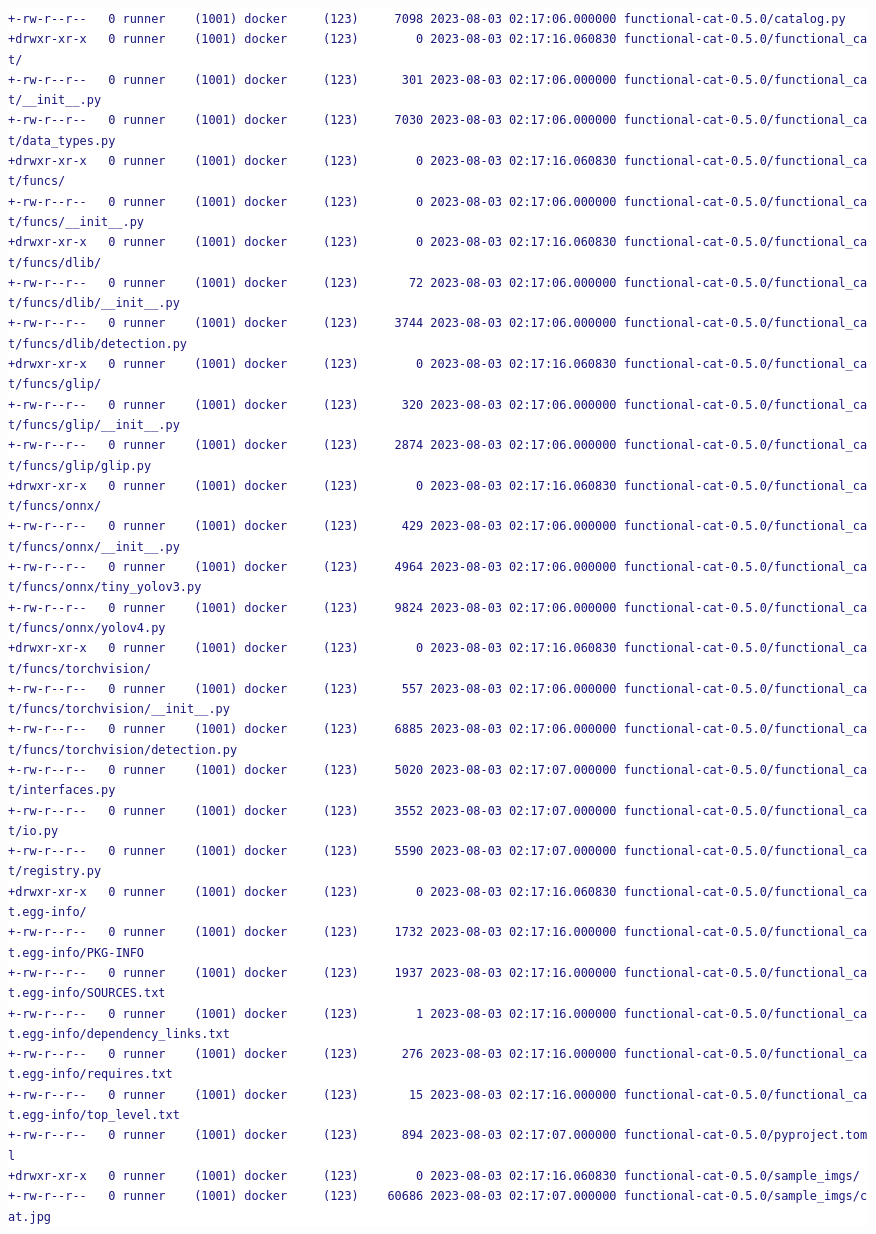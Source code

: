 ```diff
+-rw-r--r--   0 runner    (1001) docker     (123)     7098 2023-08-03 02:17:06.000000 functional-cat-0.5.0/catalog.py
+drwxr-xr-x   0 runner    (1001) docker     (123)        0 2023-08-03 02:17:16.060830 functional-cat-0.5.0/functional_cat/
+-rw-r--r--   0 runner    (1001) docker     (123)      301 2023-08-03 02:17:06.000000 functional-cat-0.5.0/functional_cat/__init__.py
+-rw-r--r--   0 runner    (1001) docker     (123)     7030 2023-08-03 02:17:06.000000 functional-cat-0.5.0/functional_cat/data_types.py
+drwxr-xr-x   0 runner    (1001) docker     (123)        0 2023-08-03 02:17:16.060830 functional-cat-0.5.0/functional_cat/funcs/
+-rw-r--r--   0 runner    (1001) docker     (123)        0 2023-08-03 02:17:06.000000 functional-cat-0.5.0/functional_cat/funcs/__init__.py
+drwxr-xr-x   0 runner    (1001) docker     (123)        0 2023-08-03 02:17:16.060830 functional-cat-0.5.0/functional_cat/funcs/dlib/
+-rw-r--r--   0 runner    (1001) docker     (123)       72 2023-08-03 02:17:06.000000 functional-cat-0.5.0/functional_cat/funcs/dlib/__init__.py
+-rw-r--r--   0 runner    (1001) docker     (123)     3744 2023-08-03 02:17:06.000000 functional-cat-0.5.0/functional_cat/funcs/dlib/detection.py
+drwxr-xr-x   0 runner    (1001) docker     (123)        0 2023-08-03 02:17:16.060830 functional-cat-0.5.0/functional_cat/funcs/glip/
+-rw-r--r--   0 runner    (1001) docker     (123)      320 2023-08-03 02:17:06.000000 functional-cat-0.5.0/functional_cat/funcs/glip/__init__.py
+-rw-r--r--   0 runner    (1001) docker     (123)     2874 2023-08-03 02:17:06.000000 functional-cat-0.5.0/functional_cat/funcs/glip/glip.py
+drwxr-xr-x   0 runner    (1001) docker     (123)        0 2023-08-03 02:17:16.060830 functional-cat-0.5.0/functional_cat/funcs/onnx/
+-rw-r--r--   0 runner    (1001) docker     (123)      429 2023-08-03 02:17:06.000000 functional-cat-0.5.0/functional_cat/funcs/onnx/__init__.py
+-rw-r--r--   0 runner    (1001) docker     (123)     4964 2023-08-03 02:17:06.000000 functional-cat-0.5.0/functional_cat/funcs/onnx/tiny_yolov3.py
+-rw-r--r--   0 runner    (1001) docker     (123)     9824 2023-08-03 02:17:06.000000 functional-cat-0.5.0/functional_cat/funcs/onnx/yolov4.py
+drwxr-xr-x   0 runner    (1001) docker     (123)        0 2023-08-03 02:17:16.060830 functional-cat-0.5.0/functional_cat/funcs/torchvision/
+-rw-r--r--   0 runner    (1001) docker     (123)      557 2023-08-03 02:17:06.000000 functional-cat-0.5.0/functional_cat/funcs/torchvision/__init__.py
+-rw-r--r--   0 runner    (1001) docker     (123)     6885 2023-08-03 02:17:06.000000 functional-cat-0.5.0/functional_cat/funcs/torchvision/detection.py
+-rw-r--r--   0 runner    (1001) docker     (123)     5020 2023-08-03 02:17:07.000000 functional-cat-0.5.0/functional_cat/interfaces.py
+-rw-r--r--   0 runner    (1001) docker     (123)     3552 2023-08-03 02:17:07.000000 functional-cat-0.5.0/functional_cat/io.py
+-rw-r--r--   0 runner    (1001) docker     (123)     5590 2023-08-03 02:17:07.000000 functional-cat-0.5.0/functional_cat/registry.py
+drwxr-xr-x   0 runner    (1001) docker     (123)        0 2023-08-03 02:17:16.060830 functional-cat-0.5.0/functional_cat.egg-info/
+-rw-r--r--   0 runner    (1001) docker     (123)     1732 2023-08-03 02:17:16.000000 functional-cat-0.5.0/functional_cat.egg-info/PKG-INFO
+-rw-r--r--   0 runner    (1001) docker     (123)     1937 2023-08-03 02:17:16.000000 functional-cat-0.5.0/functional_cat.egg-info/SOURCES.txt
+-rw-r--r--   0 runner    (1001) docker     (123)        1 2023-08-03 02:17:16.000000 functional-cat-0.5.0/functional_cat.egg-info/dependency_links.txt
+-rw-r--r--   0 runner    (1001) docker     (123)      276 2023-08-03 02:17:16.000000 functional-cat-0.5.0/functional_cat.egg-info/requires.txt
+-rw-r--r--   0 runner    (1001) docker     (123)       15 2023-08-03 02:17:16.000000 functional-cat-0.5.0/functional_cat.egg-info/top_level.txt
+-rw-r--r--   0 runner    (1001) docker     (123)      894 2023-08-03 02:17:07.000000 functional-cat-0.5.0/pyproject.toml
+drwxr-xr-x   0 runner    (1001) docker     (123)        0 2023-08-03 02:17:16.060830 functional-cat-0.5.0/sample_imgs/
+-rw-r--r--   0 runner    (1001) docker     (123)    60686 2023-08-03 02:17:07.000000 functional-cat-0.5.0/sample_imgs/cat.jpg
```